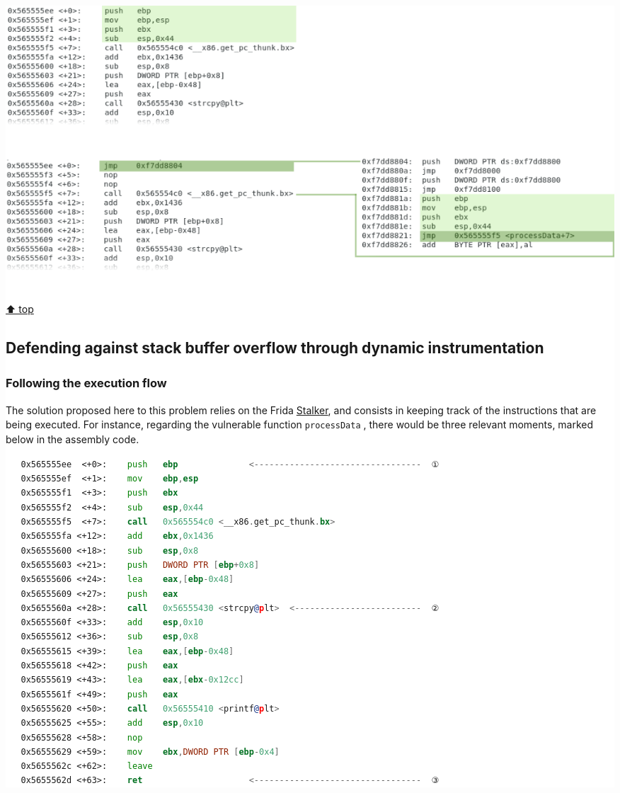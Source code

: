 

![](pictures/interceptor_mechanism_trampoline.png)

<br>[⬆ top](#table-of-contents)

## Defending against stack buffer overflow through dynamic instrumentation

### Following the execution flow

The solution proposed here to this problem relies on the Frida [Stalker](https://frida.re/docs/javascript-api/#stalker), and consists in keeping track of the instructions that are being executed. For instance, regarding the vulnerable function `processData` , there would be three relevant moments, marked below in the assembly code.

```asm
   0x565555ee  <+0>:	push   ebp 				<---------------------------------  ① 
   0x565555ef  <+1>:	mov    ebp,esp
   0x565555f1  <+3>:	push   ebx
   0x565555f2  <+4>:	sub    esp,0x44
   0x565555f5  <+7>:	call   0x565554c0 <__x86.get_pc_thunk.bx>
   0x565555fa <+12>:	add    ebx,0x1436
   0x56555600 <+18>:	sub    esp,0x8
   0x56555603 <+21>:	push   DWORD PTR [ebp+0x8]
   0x56555606 <+24>:	lea    eax,[ebp-0x48]
   0x56555609 <+27>:	push   eax
   0x5655560a <+28>:	call   0x56555430 <strcpy@plt>  <-------------------------  ② 
   0x5655560f <+33>:	add    esp,0x10
   0x56555612 <+36>:	sub    esp,0x8
   0x56555615 <+39>:	lea    eax,[ebp-0x48]
   0x56555618 <+42>:	push   eax
   0x56555619 <+43>:	lea    eax,[ebx-0x12cc]
   0x5655561f <+49>:	push   eax
   0x56555620 <+50>:	call   0x56555410 <printf@plt>
   0x56555625 <+55>:	add    esp,0x10
   0x56555628 <+58>:	nop
   0x56555629 <+59>:	mov    ebx,DWORD PTR [ebp-0x4]
   0x5655562c <+62>:	leave  
   0x5655562d <+63>:	ret 					<---------------------------------  ③ 
```
